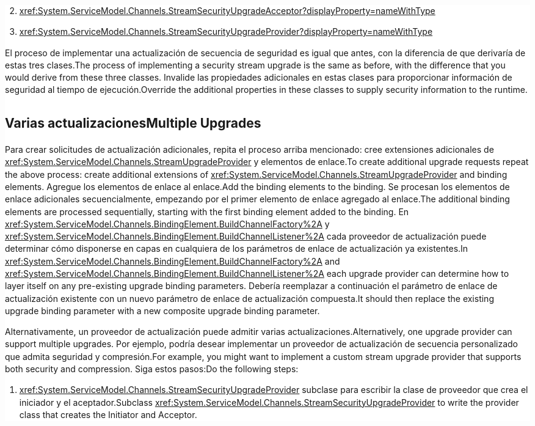 2. <xref:System.ServiceModel.Channels.StreamSecurityUpgradeAcceptor?displayProperty=nameWithType>  
  
3. <xref:System.ServiceModel.Channels.StreamSecurityUpgradeProvider?displayProperty=nameWithType>  
  
 <span data-ttu-id="79a27-142">El proceso de implementar una actualización de secuencia de seguridad es igual que antes, con la diferencia de que derivaría de estas tres clases.</span><span class="sxs-lookup"><span data-stu-id="79a27-142">The process of implementing a security stream upgrade is the same as before, with the difference that you would derive from these three classes.</span></span> <span data-ttu-id="79a27-143">Invalide las propiedades adicionales en estas clases para proporcionar información de seguridad al tiempo de ejecución.</span><span class="sxs-lookup"><span data-stu-id="79a27-143">Override the additional properties in these classes to supply security information to the runtime.</span></span>  
  
## <a name="multiple-upgrades"></a><span data-ttu-id="79a27-144">Varias actualizaciones</span><span class="sxs-lookup"><span data-stu-id="79a27-144">Multiple Upgrades</span></span>  

 <span data-ttu-id="79a27-145">Para crear solicitudes de actualización adicionales, repita el proceso arriba mencionado: cree extensiones adicionales de <xref:System.ServiceModel.Channels.StreamUpgradeProvider> y elementos de enlace.</span><span class="sxs-lookup"><span data-stu-id="79a27-145">To create additional upgrade requests repeat the above process: create additional extensions of <xref:System.ServiceModel.Channels.StreamUpgradeProvider> and binding elements.</span></span> <span data-ttu-id="79a27-146">Agregue los elementos de enlace al enlace.</span><span class="sxs-lookup"><span data-stu-id="79a27-146">Add the binding elements to the binding.</span></span> <span data-ttu-id="79a27-147">Se procesan los elementos de enlace adicionales secuencialmente, empezando por el primer elemento de enlace agregado al enlace.</span><span class="sxs-lookup"><span data-stu-id="79a27-147">The additional binding elements are processed sequentially, starting with the first binding element added to the binding.</span></span> <span data-ttu-id="79a27-148">En <xref:System.ServiceModel.Channels.BindingElement.BuildChannelFactory%2A> y <xref:System.ServiceModel.Channels.BindingElement.BuildChannelListener%2A> cada proveedor de actualización puede determinar cómo disponerse en capas en cualquiera de los parámetros de enlace de actualización ya existentes.</span><span class="sxs-lookup"><span data-stu-id="79a27-148">In <xref:System.ServiceModel.Channels.BindingElement.BuildChannelFactory%2A> and <xref:System.ServiceModel.Channels.BindingElement.BuildChannelListener%2A> each upgrade provider can determine how to layer itself on any pre-existing upgrade binding parameters.</span></span> <span data-ttu-id="79a27-149">Debería reemplazar a continuación el parámetro de enlace de actualización existente con un nuevo parámetro de enlace de actualización compuesta.</span><span class="sxs-lookup"><span data-stu-id="79a27-149">It should then replace the existing upgrade binding parameter with a new composite upgrade binding parameter.</span></span>  
  
 <span data-ttu-id="79a27-150">Alternativamente, un proveedor de actualización puede admitir varias actualizaciones.</span><span class="sxs-lookup"><span data-stu-id="79a27-150">Alternatively, one upgrade provider can support multiple upgrades.</span></span> <span data-ttu-id="79a27-151">Por ejemplo, podría desear implementar un proveedor de actualización de secuencia personalizado que admita seguridad y compresión.</span><span class="sxs-lookup"><span data-stu-id="79a27-151">For example, you might want to implement a custom stream upgrade provider that supports both security and compression.</span></span> <span data-ttu-id="79a27-152">Siga estos pasos:</span><span class="sxs-lookup"><span data-stu-id="79a27-152">Do the following steps:</span></span>  
  
1. <span data-ttu-id="79a27-153"><xref:System.ServiceModel.Channels.StreamSecurityUpgradeProvider> subclase para escribir la clase de proveedor que crea el iniciador y el aceptador.</span><span class="sxs-lookup"><span data-stu-id="79a27-153">Subclass <xref:System.ServiceModel.Channels.StreamSecurityUpgradeProvider> to write the provider class that creates the Initiator and Acceptor.</span></span>  
  